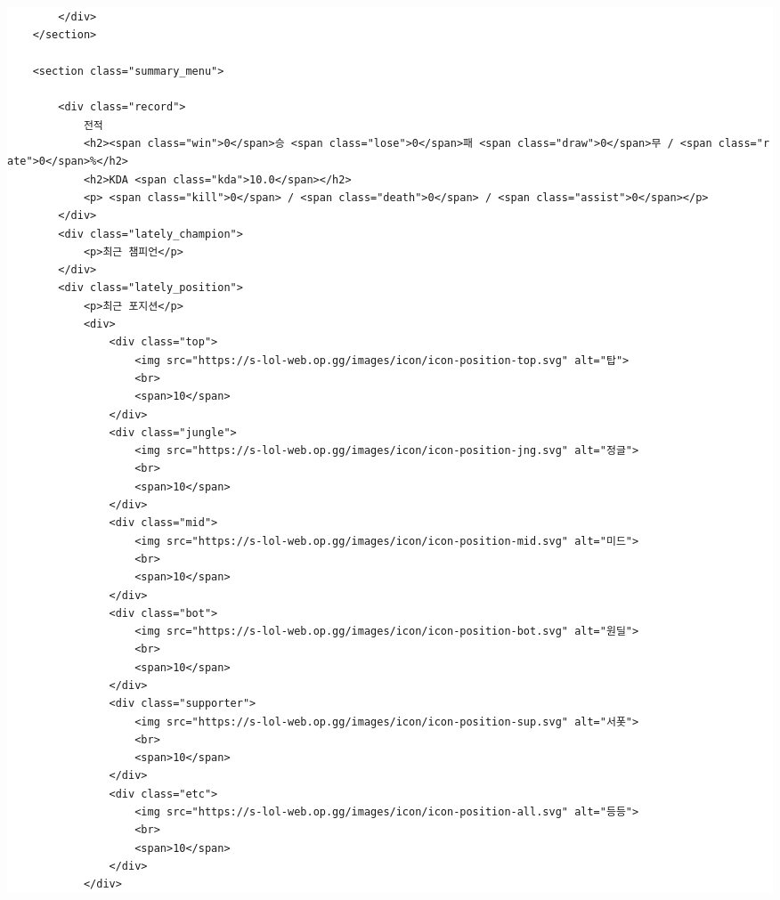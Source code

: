             </div>
        </section>
    
        <section class="summary_menu">

            <div class="record">
                전적
                <h2><span class="win">0</span>승 <span class="lose">0</span>패 <span class="draw">0</span>무 / <span class="rate">0</span>%</h2>
                <h2>KDA <span class="kda">10.0</span></h2>
                <p> <span class="kill">0</span> / <span class="death">0</span> / <span class="assist">0</span></p>
            </div>
            <div class="lately_champion">
                <p>최근 챔피언</p>
            </div>
            <div class="lately_position">
                <p>최근 포지션</p>
                <div>
                    <div class="top">
                        <img src="https://s-lol-web.op.gg/images/icon/icon-position-top.svg" alt="탑">
                        <br>
                        <span>10</span>
                    </div>
                    <div class="jungle">
                        <img src="https://s-lol-web.op.gg/images/icon/icon-position-jng.svg" alt="정글">
                        <br>
                        <span>10</span>
                    </div>
                    <div class="mid">
                        <img src="https://s-lol-web.op.gg/images/icon/icon-position-mid.svg" alt="미드">
                        <br>
                        <span>10</span>
                    </div>
                    <div class="bot">
                        <img src="https://s-lol-web.op.gg/images/icon/icon-position-bot.svg" alt="원딜">
                        <br>
                        <span>10</span>
                    </div>
                    <div class="supporter">
                        <img src="https://s-lol-web.op.gg/images/icon/icon-position-sup.svg" alt="서폿">
                        <br>
                        <span>10</span>
                    </div>
                    <div class="etc">
                        <img src="https://s-lol-web.op.gg/images/icon/icon-position-all.svg" alt="등등">
                        <br>
                        <span>10</span>
                    </div>
                </div>
                